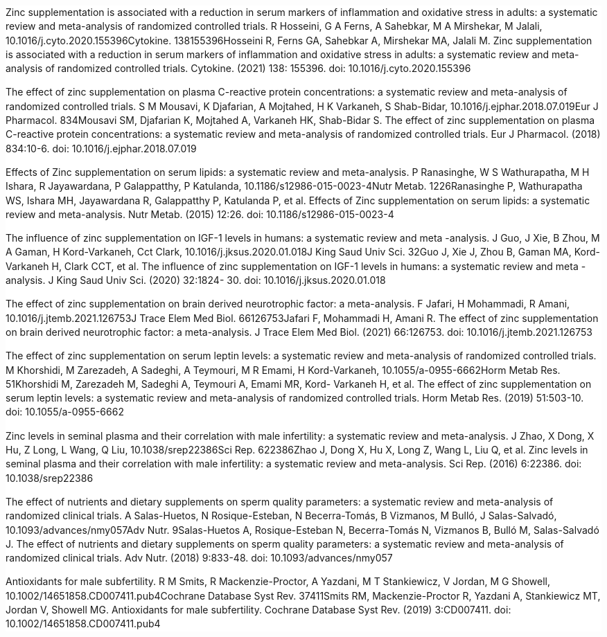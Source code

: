 Zinc supplementation is associated with a reduction in serum markers of inflammation and oxidative stress in adults: a systematic review and meta-analysis of randomized controlled trials. R Hosseini, G A Ferns, A Sahebkar, M A Mirshekar, M Jalali, 10.1016/j.cyto.2020.155396Cytokine. 138155396Hosseini R, Ferns GA, Sahebkar A, Mirshekar MA, Jalali M. Zinc supplementation is associated with a reduction in serum markers of inflammation and oxidative stress in adults: a systematic review and meta-analysis of randomized controlled trials. Cytokine. (2021) 138: 155396. doi: 10.1016/j.cyto.2020.155396

The effect of zinc supplementation on plasma C-reactive protein concentrations: a systematic review and meta-analysis of randomized controlled trials. S M Mousavi, K Djafarian, A Mojtahed, H K Varkaneh, S Shab-Bidar, 10.1016/j.ejphar.2018.07.019Eur J Pharmacol. 834Mousavi SM, Djafarian K, Mojtahed A, Varkaneh HK, Shab-Bidar S. The effect of zinc supplementation on plasma C-reactive protein concentrations: a systematic review and meta-analysis of randomized controlled trials. Eur J Pharmacol. (2018) 834:10-6. doi: 10.1016/j.ejphar.2018.07.019

Effects of Zinc supplementation on serum lipids: a systematic review and meta-analysis. P Ranasinghe, W S Wathurapatha, M H Ishara, R Jayawardana, P Galappatthy, P Katulanda, 10.1186/s12986-015-0023-4Nutr Metab. 1226Ranasinghe P, Wathurapatha WS, Ishara MH, Jayawardana R, Galappatthy P, Katulanda P, et al. Effects of Zinc supplementation on serum lipids: a systematic review and meta-analysis. Nutr Metab. (2015) 12:26. doi: 10.1186/s12986-015-0023-4

The influence of zinc supplementation on IGF-1 levels in humans: a systematic review and meta -analysis. J Guo, J Xie, B Zhou, M A Gaman, H Kord-Varkaneh, Cct Clark, 10.1016/j.jksus.2020.01.018J King Saud Univ Sci. 32Guo J, Xie J, Zhou B, Gaman MA, Kord-Varkaneh H, Clark CCT, et al. The influence of zinc supplementation on IGF-1 levels in humans: a systematic review and meta -analysis. J King Saud Univ Sci. (2020) 32:1824- 30. doi: 10.1016/j.jksus.2020.01.018

The effect of zinc supplementation on brain derived neurotrophic factor: a meta-analysis. F Jafari, H Mohammadi, R Amani, 10.1016/j.jtemb.2021.126753J Trace Elem Med Biol. 66126753Jafari F, Mohammadi H, Amani R. The effect of zinc supplementation on brain derived neurotrophic factor: a meta-analysis. J Trace Elem Med Biol. (2021) 66:126753. doi: 10.1016/j.jtemb.2021.126753

The effect of zinc supplementation on serum leptin levels: a systematic review and meta-analysis of randomized controlled trials. M Khorshidi, M Zarezadeh, A Sadeghi, A Teymouri, M R Emami, H Kord-Varkaneh, 10.1055/a-0955-6662Horm Metab Res. 51Khorshidi M, Zarezadeh M, Sadeghi A, Teymouri A, Emami MR, Kord- Varkaneh H, et al. The effect of zinc supplementation on serum leptin levels: a systematic review and meta-analysis of randomized controlled trials. Horm Metab Res. (2019) 51:503-10. doi: 10.1055/a-0955-6662

Zinc levels in seminal plasma and their correlation with male infertility: a systematic review and meta-analysis. J Zhao, X Dong, X Hu, Z Long, L Wang, Q Liu, 10.1038/srep22386Sci Rep. 622386Zhao J, Dong X, Hu X, Long Z, Wang L, Liu Q, et al. Zinc levels in seminal plasma and their correlation with male infertility: a systematic review and meta-analysis. Sci Rep. (2016) 6:22386. doi: 10.1038/srep22386

The effect of nutrients and dietary supplements on sperm quality parameters: a systematic review and meta-analysis of randomized clinical trials. A Salas-Huetos, N Rosique-Esteban, N Becerra-Tomás, B Vizmanos, M Bulló, J Salas-Salvadó, 10.1093/advances/nmy057Adv Nutr. 9Salas-Huetos A, Rosique-Esteban N, Becerra-Tomás N, Vizmanos B, Bulló M, Salas-Salvadó J. The effect of nutrients and dietary supplements on sperm quality parameters: a systematic review and meta-analysis of randomized clinical trials. Adv Nutr. (2018) 9:833-48. doi: 10.1093/advances/nmy057

Antioxidants for male subfertility. R M Smits, R Mackenzie-Proctor, A Yazdani, M T Stankiewicz, V Jordan, M G Showell, 10.1002/14651858.CD007411.pub4Cochrane Database Syst Rev. 37411Smits RM, Mackenzie-Proctor R, Yazdani A, Stankiewicz MT, Jordan V, Showell MG. Antioxidants for male subfertility. Cochrane Database Syst Rev. (2019) 3:CD007411. doi: 10.1002/14651858.CD007411.pub4
